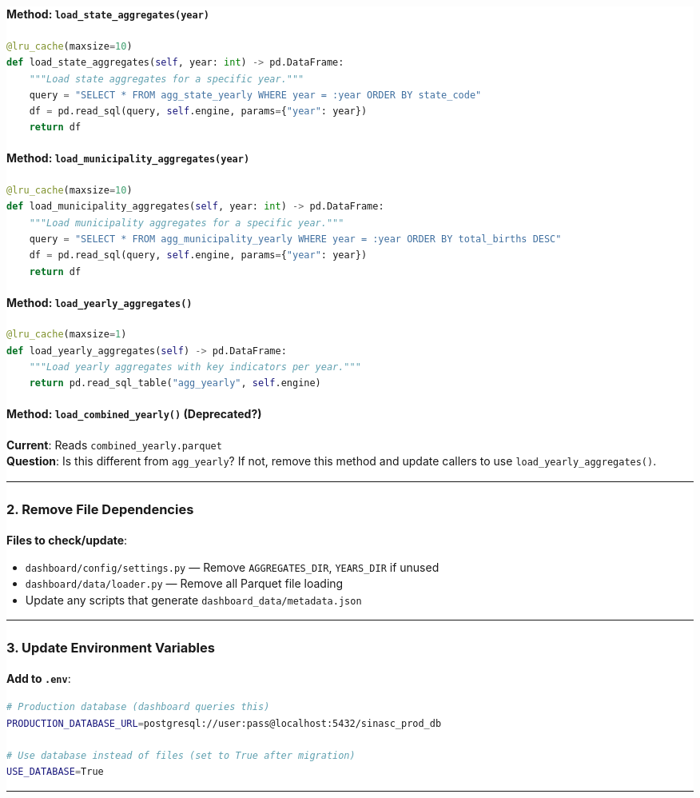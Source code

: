 #### Method: `load_state_aggregates(year)`
```python
@lru_cache(maxsize=10)
def load_state_aggregates(self, year: int) -> pd.DataFrame:
    """Load state aggregates for a specific year."""
    query = "SELECT * FROM agg_state_yearly WHERE year = :year ORDER BY state_code"
    df = pd.read_sql(query, self.engine, params={"year": year})
    return df
```

#### Method: `load_municipality_aggregates(year)`
```python
@lru_cache(maxsize=10)
def load_municipality_aggregates(self, year: int) -> pd.DataFrame:
    """Load municipality aggregates for a specific year."""
    query = "SELECT * FROM agg_municipality_yearly WHERE year = :year ORDER BY total_births DESC"
    df = pd.read_sql(query, self.engine, params={"year": year})
    return df
```

#### Method: `load_yearly_aggregates()`
```python
@lru_cache(maxsize=1)
def load_yearly_aggregates(self) -> pd.DataFrame:
    """Load yearly aggregates with key indicators per year."""
    return pd.read_sql_table("agg_yearly", self.engine)
```

#### Method: `load_combined_yearly()` (Deprecated?)
**Current**: Reads `combined_yearly.parquet`  
**Question**: Is this different from `agg_yearly`? If not, remove this method and update callers to use `load_yearly_aggregates()`.

---

### 2. Remove File Dependencies

**Files to check/update**:
- `dashboard/config/settings.py` — Remove `AGGREGATES_DIR`, `YEARS_DIR` if unused
- `dashboard/data/loader.py` — Remove all Parquet file loading
- Update any scripts that generate `dashboard_data/metadata.json`

---

### 3. Update Environment Variables

**Add to `.env`**:
```bash
# Production database (dashboard queries this)
PRODUCTION_DATABASE_URL=postgresql://user:pass@localhost:5432/sinasc_prod_db

# Use database instead of files (set to True after migration)
USE_DATABASE=True
```

---